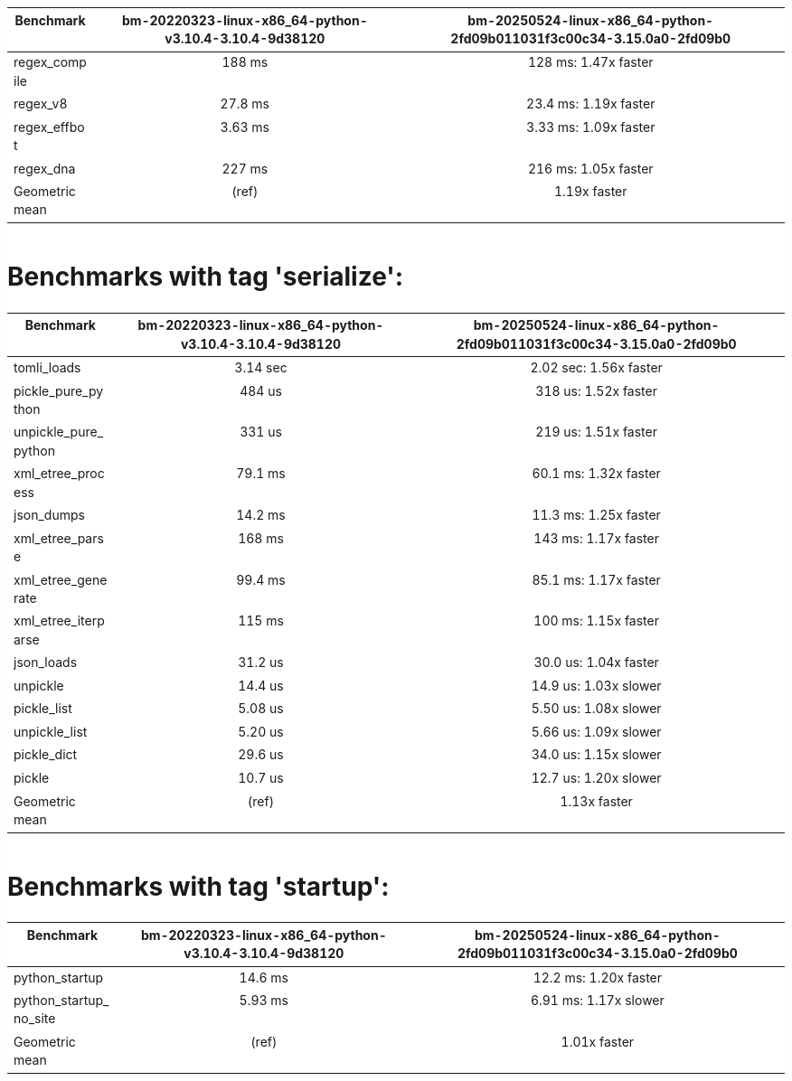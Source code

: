 | Benchmark      | bm-20220323-linux-x86_64-python-v3.10.4-3.10.4-9d38120 | bm-20250524-linux-x86_64-python-2fd09b011031f3c00c34-3.15.0a0-2fd09b0 |
|----------------|:------------------------------------------------------:|:---------------------------------------------------------------------:|
| regex_compile  | 188 ms                                                 | 128 ms: 1.47x faster                                                  |
| regex_v8       | 27.8 ms                                                | 23.4 ms: 1.19x faster                                                 |
| regex_effbot   | 3.63 ms                                                | 3.33 ms: 1.09x faster                                                 |
| regex_dna      | 227 ms                                                 | 216 ms: 1.05x faster                                                  |
| Geometric mean | (ref)                                                  | 1.19x faster                                                          |

Benchmarks with tag 'serialize':
================================

| Benchmark            | bm-20220323-linux-x86_64-python-v3.10.4-3.10.4-9d38120 | bm-20250524-linux-x86_64-python-2fd09b011031f3c00c34-3.15.0a0-2fd09b0 |
|----------------------|:------------------------------------------------------:|:---------------------------------------------------------------------:|
| tomli_loads          | 3.14 sec                                               | 2.02 sec: 1.56x faster                                                |
| pickle_pure_python   | 484 us                                                 | 318 us: 1.52x faster                                                  |
| unpickle_pure_python | 331 us                                                 | 219 us: 1.51x faster                                                  |
| xml_etree_process    | 79.1 ms                                                | 60.1 ms: 1.32x faster                                                 |
| json_dumps           | 14.2 ms                                                | 11.3 ms: 1.25x faster                                                 |
| xml_etree_parse      | 168 ms                                                 | 143 ms: 1.17x faster                                                  |
| xml_etree_generate   | 99.4 ms                                                | 85.1 ms: 1.17x faster                                                 |
| xml_etree_iterparse  | 115 ms                                                 | 100 ms: 1.15x faster                                                  |
| json_loads           | 31.2 us                                                | 30.0 us: 1.04x faster                                                 |
| unpickle             | 14.4 us                                                | 14.9 us: 1.03x slower                                                 |
| pickle_list          | 5.08 us                                                | 5.50 us: 1.08x slower                                                 |
| unpickle_list        | 5.20 us                                                | 5.66 us: 1.09x slower                                                 |
| pickle_dict          | 29.6 us                                                | 34.0 us: 1.15x slower                                                 |
| pickle               | 10.7 us                                                | 12.7 us: 1.20x slower                                                 |
| Geometric mean       | (ref)                                                  | 1.13x faster                                                          |

Benchmarks with tag 'startup':
==============================

| Benchmark              | bm-20220323-linux-x86_64-python-v3.10.4-3.10.4-9d38120 | bm-20250524-linux-x86_64-python-2fd09b011031f3c00c34-3.15.0a0-2fd09b0 |
|------------------------|:------------------------------------------------------:|:---------------------------------------------------------------------:|
| python_startup         | 14.6 ms                                                | 12.2 ms: 1.20x faster                                                 |
| python_startup_no_site | 5.93 ms                                                | 6.91 ms: 1.17x slower                                                 |
| Geometric mean         | (ref)                                                  | 1.01x faster                                                          |
